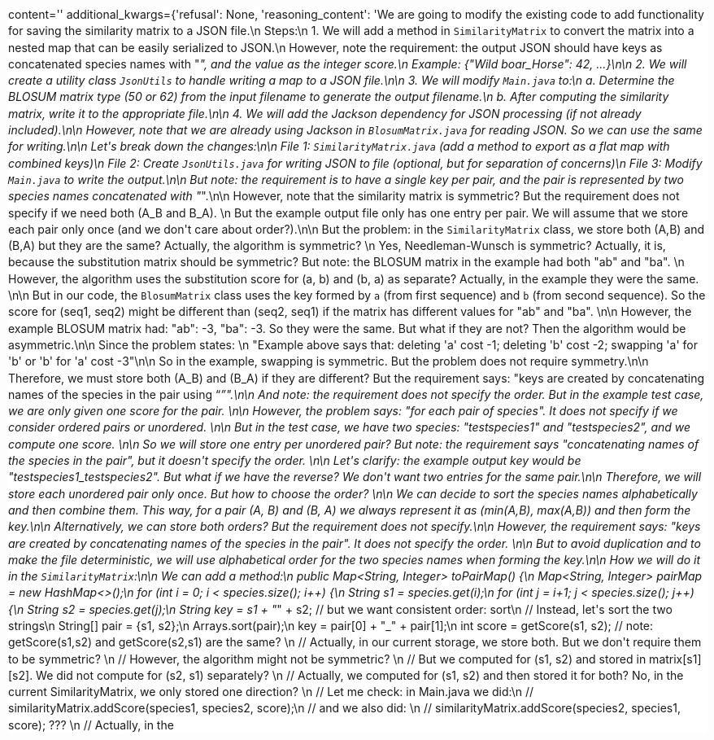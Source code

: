 content='' additional_kwargs={'refusal': None, 'reasoning_content': 'We are going to modify the existing code to add functionality for saving the similarity matrix to a JSON file.\n Steps:\n 1. We will add a method in `SimilarityMatrix` to convert the matrix into a nested map that can be easily serialized to JSON.\n    However, note the requirement: the output JSON should have keys as concatenated species names with "_", and the value as the integer score.\n    Example: {"Wild boar_Horse": 42, ...}\n\n 2. We will create a utility class `JsonUtils` to handle writing a map to a JSON file.\n\n 3. We will modify `Main.java` to:\n    a. Determine the BLOSUM matrix type (50 or 62) from the input filename to generate the output filename.\n    b. After computing the similarity matrix, write it to the appropriate file.\n\n 4. We will add the Jackson dependency for JSON processing (if not already included).\n\n However, note that we are already using Jackson in `BlosumMatrix.java` for reading JSON. So we can use the same for writing.\n\n Let\'s break down the changes:\n\n File 1: `SimilarityMatrix.java` (add a method to export as a flat map with combined keys)\n File 2: Create `JsonUtils.java` for writing JSON to file (optional, but for separation of concerns)\n File 3: Modify `Main.java` to write the output.\n\n But note: the requirement is to have a single key per pair, and the pair is represented by two species names concatenated with "_".\n\n However, note that the similarity matrix is symmetric? But the requirement does not specify if we need both (A_B and B_A). \n But the example output file only has one entry per pair. We will assume that we store each pair only once (and we don\'t care about order?).\n\n But the problem: in the `SimilarityMatrix` class, we store both (A,B) and (B,A) but they are the same? Actually, the algorithm is symmetric? \n Yes, Needleman-Wunsch is symmetric? Actually, it is, because the substitution matrix should be symmetric? But note: the BLOSUM matrix in the example had both "ab" and "ba". \n However, the algorithm uses the substitution score for (a, b) and (b, a) as separate? Actually, in the example they were the same. \n\n But in our code, the `BlosumMatrix` class uses the key formed by `a` (from first sequence) and `b` (from second sequence). So the score for (seq1, seq2) might be different than (seq2, seq1) if the matrix has different values for "ab" and "ba". \n\n However, the example BLOSUM matrix had: "ab": -3, "ba": -3. So they were the same. But what if they are not? Then the algorithm would be asymmetric.\n\n Since the problem states: \n   "Example above says that: deleting \'a\' cost -1; deleting \'b\' cost -2; swapping \'a\' for \'b\' or \'b\' for \'a\' cost -3"\n\n So in the example, swapping is symmetric. But the problem does not require symmetry.\n\n Therefore, we must store both (A_B) and (B_A) if they are different? But the requirement says: "keys are created by concatenating names of the species in the pair using “_”".\n\n And note: the requirement does not specify the order. But in the example test case, we are only given one score for the pair. \n\n However, the problem says: "for each pair of species". It does not specify if we consider ordered pairs or unordered. \n\n But in the test case, we have two species: "testspecies1" and "testspecies2", and we compute one score. \n\n So we will store one entry per unordered pair? But note: the requirement says "concatenating names of the species in the pair", but it doesn\'t specify the order. \n\n Let\'s clarify: the example output key would be "testspecies1_testspecies2". But what if we have the reverse? We don\'t want two entries for the same pair.\n\n Therefore, we will store each unordered pair only once. But how to choose the order? \n\n We can decide to sort the species names alphabetically and then combine them. This way, for a pair (A, B) and (B, A) we always represent it as (min(A,B), max(A,B)) and then form the key.\n\n Alternatively, we can store both orders? But the requirement does not specify.\n\n However, the requirement says: "keys are created by concatenating names of the species in the pair". It does not specify the order. \n\n But to avoid duplication and to make the file deterministic, we will use alphabetical order for the two species names when forming the key.\n\n How we will do it in the `SimilarityMatrix`:\n\n   We can add a method:\n        public Map<String, Integer> toPairMap() {\n            Map<String, Integer> pairMap = new HashMap<>();\n            for (int i = 0; i < species.size(); i++) {\n                String s1 = species.get(i);\n                for (int j = i+1; j < species.size(); j++) {\n                    String s2 = species.get(j);\n                    String key = s1 + "_" + s2; // but we want consistent order: sort\n                    // Instead, let\'s sort the two strings\n                    String[] pair = {s1, s2};\n                    Arrays.sort(pair);\n                    key = pair[0] + "_" + pair[1];\n                    int score = getScore(s1, s2); // note: getScore(s1,s2) and getScore(s2,s1) are the same? \n                    // Actually, in our current storage, we store both. But we don\'t require them to be symmetric? \n                    // However, the algorithm might not be symmetric? \n                    // But we computed for (s1, s2) and stored in matrix[s1][s2]. We did not compute for (s2, s1) separately? \n                    // Actually, we computed for (s1, s2) and then stored it for both? No, in the current SimilarityMatrix, we only stored one direction? \n                    // Let me check: in Main.java we did:\n                    //   similarityMatrix.addScore(species1, species2, score);\n                    //   and we also did: \n                    //   similarityMatrix.addScore(species2, species1, score);   ??? \n                    // Actually, in the